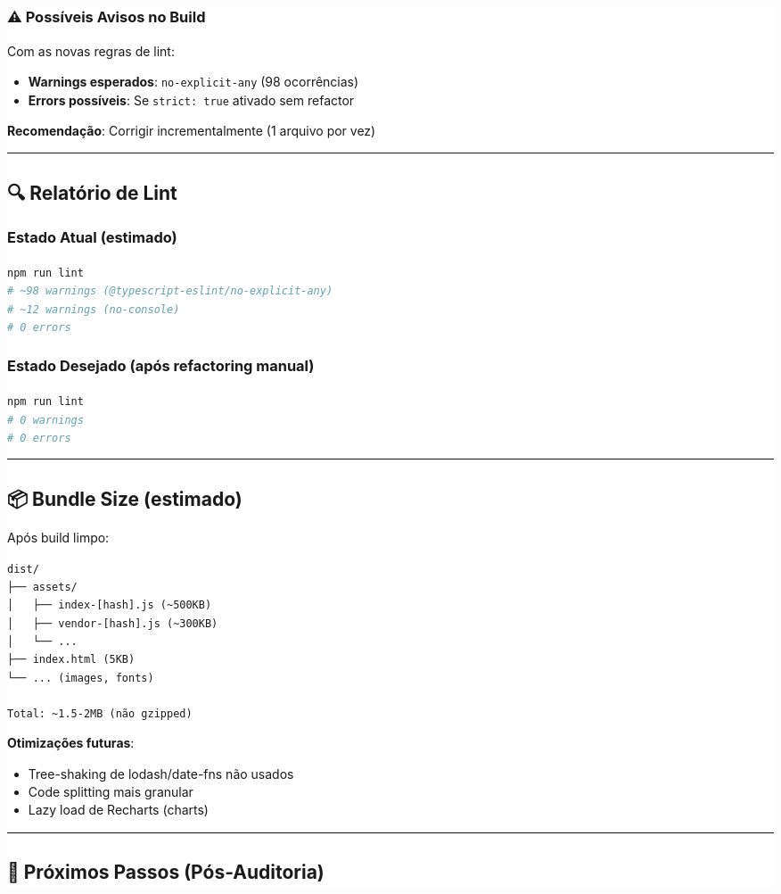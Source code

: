 ### ⚠️ Possíveis Avisos no Build
Com as novas regras de lint:
- **Warnings esperados**: `no-explicit-any` (98 ocorrências)
- **Errors possíveis**: Se `strict: true` ativado sem refactor

**Recomendação**: Corrigir incrementalmente (1 arquivo por vez)

---

## 🔍 Relatório de Lint

### Estado Atual (estimado)
```bash
npm run lint
# ~98 warnings (@typescript-eslint/no-explicit-any)
# ~12 warnings (no-console)
# 0 errors
```

### Estado Desejado (após refactoring manual)
```bash
npm run lint
# 0 warnings
# 0 errors
```

---

## 📦 Bundle Size (estimado)

Após build limpo:
```
dist/
├── assets/
│   ├── index-[hash].js (~500KB)
│   ├── vendor-[hash].js (~300KB)
│   └── ...
├── index.html (5KB)
└── ... (images, fonts)

Total: ~1.5-2MB (não gzipped)
```

**Otimizações futuras**:
- Tree-shaking de lodash/date-fns não usados
- Code splitting mais granular
- Lazy load de Recharts (charts)

---

## 🚀 Próximos Passos (Pós-Auditoria)
